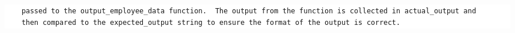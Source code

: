         passed to the output_employee_data function.  The output from the function is collected in actual_output and
        then compared to the expected_output string to ensure the format of the output is correct.